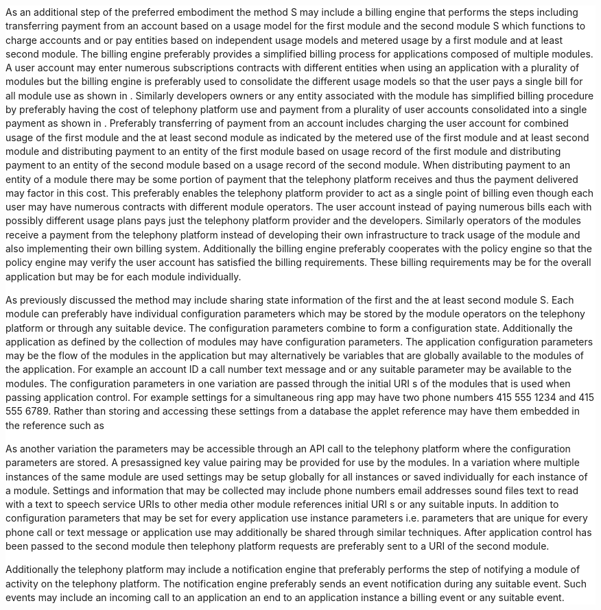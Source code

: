As an additional step of the preferred embodiment the method S may include a billing engine that performs the steps including transferring payment from an account based on a usage model for the first module and the second module S which functions to charge accounts and or pay entities based on independent usage models and metered usage by a first module and at least second module. The billing engine preferably provides a simplified billing process for applications composed of multiple modules. A user account may enter numerous subscriptions contracts with different entities when using an application with a plurality of modules but the billing engine is preferably used to consolidate the different usage models so that the user pays a single bill for all module use as shown in . Similarly developers owners or any entity associated with the module has simplified billing procedure by preferably having the cost of telephony platform use and payment from a plurality of user accounts consolidated into a single payment as shown in . Preferably transferring of payment from an account includes charging the user account for combined usage of the first module and the at least second module as indicated by the metered use of the first module and at least second module and distributing payment to an entity of the first module based on usage record of the first module and distributing payment to an entity of the second module based on a usage record of the second module. When distributing payment to an entity of a module there may be some portion of payment that the telephony platform receives and thus the payment delivered may factor in this cost. This preferably enables the telephony platform provider to act as a single point of billing even though each user may have numerous contracts with different module operators. The user account instead of paying numerous bills each with possibly different usage plans pays just the telephony platform provider and the developers. Similarly operators of the modules receive a payment from the telephony platform instead of developing their own infrastructure to track usage of the module and also implementing their own billing system. Additionally the billing engine preferably cooperates with the policy engine so that the policy engine may verify the user account has satisfied the billing requirements. These billing requirements may be for the overall application but may be for each module individually.

As previously discussed the method may include sharing state information of the first and the at least second module S. Each module can preferably have individual configuration parameters which may be stored by the module operators on the telephony platform or through any suitable device. The configuration parameters combine to form a configuration state. Additionally the application as defined by the collection of modules may have configuration parameters. The application configuration parameters may be the flow of the modules in the application but may alternatively be variables that are globally available to the modules of the application. For example an account ID a call number text message and or any suitable parameter may be available to the modules. The configuration parameters in one variation are passed through the initial URI s of the modules that is used when passing application control. For example settings for a simultaneous ring app may have two phone numbers 415 555 1234 and 415 555 6789. Rather than storing and accessing these settings from a database the applet reference may have them embedded in the reference such as 

As another variation the parameters may be accessible through an API call to the telephony platform where the configuration parameters are stored. A presassigned key value pairing may be provided for use by the modules. In a variation where multiple instances of the same module are used settings may be setup globally for all instances or saved individually for each instance of a module. Settings and information that may be collected may include phone numbers email addresses sound files text to read with a text to speech service URIs to other media other module references initial URI s or any suitable inputs. In addition to configuration parameters that may be set for every application use instance parameters i.e. parameters that are unique for every phone call or text message or application use may additionally be shared through similar techniques. After application control has been passed to the second module then telephony platform requests are preferably sent to a URI of the second module.

Additionally the telephony platform may include a notification engine that preferably performs the step of notifying a module of activity on the telephony platform. The notification engine preferably sends an event notification during any suitable event. Such events may include an incoming call to an application an end to an application instance a billing event or any suitable event.
